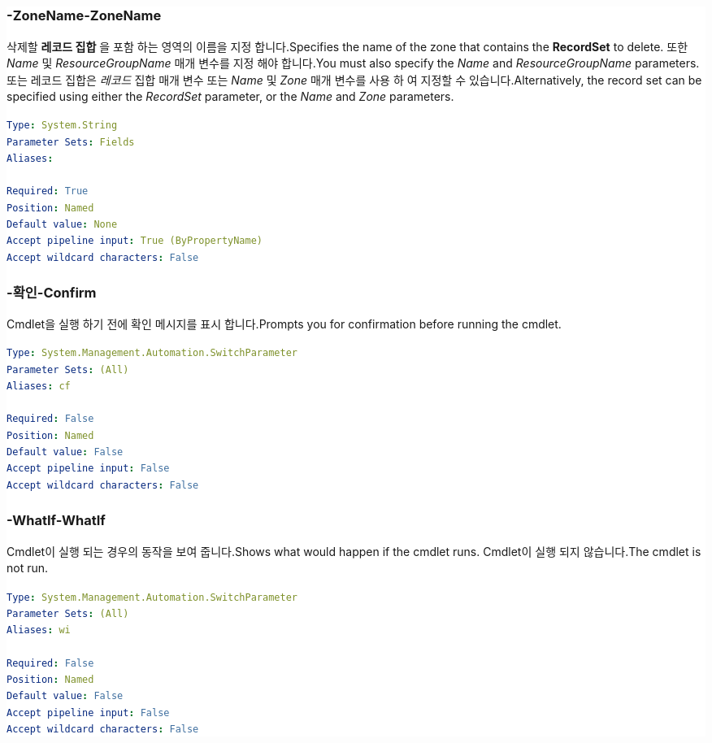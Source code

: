 ### <span data-ttu-id="c31c7-160">-ZoneName</span><span class="sxs-lookup"><span data-stu-id="c31c7-160">-ZoneName</span></span>
<span data-ttu-id="c31c7-161">삭제할 **레코드 집합** 을 포함 하는 영역의 이름을 지정 합니다.</span><span class="sxs-lookup"><span data-stu-id="c31c7-161">Specifies the name of the zone that contains the **RecordSet** to delete.</span></span>
<span data-ttu-id="c31c7-162">또한 *Name* 및 *ResourceGroupName* 매개 변수를 지정 해야 합니다.</span><span class="sxs-lookup"><span data-stu-id="c31c7-162">You must also specify the *Name* and *ResourceGroupName* parameters.</span></span>
<span data-ttu-id="c31c7-163">또는 레코드 집합은 *레코드* 집합 매개 변수 또는 *Name* 및 *Zone* 매개 변수를 사용 하 여 지정할 수 있습니다.</span><span class="sxs-lookup"><span data-stu-id="c31c7-163">Alternatively, the record set can be specified using either the *RecordSet* parameter, or the *Name* and *Zone* parameters.</span></span>

```yaml
Type: System.String
Parameter Sets: Fields
Aliases:

Required: True
Position: Named
Default value: None
Accept pipeline input: True (ByPropertyName)
Accept wildcard characters: False
```

### <span data-ttu-id="c31c7-164">-확인</span><span class="sxs-lookup"><span data-stu-id="c31c7-164">-Confirm</span></span>
<span data-ttu-id="c31c7-165">Cmdlet을 실행 하기 전에 확인 메시지를 표시 합니다.</span><span class="sxs-lookup"><span data-stu-id="c31c7-165">Prompts you for confirmation before running the cmdlet.</span></span>

```yaml
Type: System.Management.Automation.SwitchParameter
Parameter Sets: (All)
Aliases: cf

Required: False
Position: Named
Default value: False
Accept pipeline input: False
Accept wildcard characters: False
```

### <span data-ttu-id="c31c7-166">-WhatIf</span><span class="sxs-lookup"><span data-stu-id="c31c7-166">-WhatIf</span></span>
<span data-ttu-id="c31c7-167">Cmdlet이 실행 되는 경우의 동작을 보여 줍니다.</span><span class="sxs-lookup"><span data-stu-id="c31c7-167">Shows what would happen if the cmdlet runs.</span></span>
<span data-ttu-id="c31c7-168">Cmdlet이 실행 되지 않습니다.</span><span class="sxs-lookup"><span data-stu-id="c31c7-168">The cmdlet is not run.</span></span>

```yaml
Type: System.Management.Automation.SwitchParameter
Parameter Sets: (All)
Aliases: wi

Required: False
Position: Named
Default value: False
Accept pipeline input: False
Accept wildcard characters: False
```
